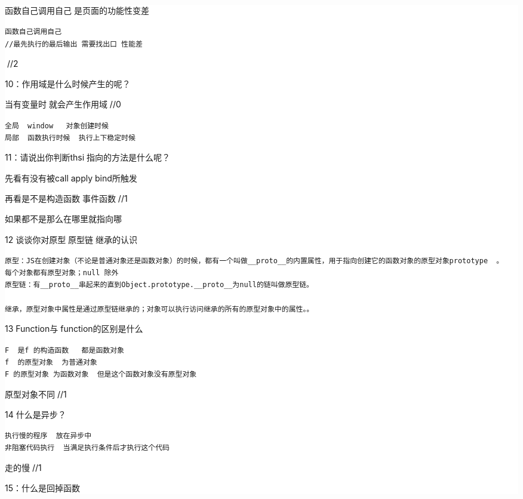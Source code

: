函数自己调用自己        是页面的功能性变差	

~~~
函数自己调用自己
//最先执行的最后输出 需要找出口 性能差
~~~



​						//2

10：作用域是什么时候产生的呢？

当有变量时 就会产生作用域													//0

~~~
全局  window   对象创建时候
局部  函数执行时候  执行上下稳定时候
~~~



11：请说出你判断thsi 指向的方法是什么呢？

先看有没有被call apply  bind所触发  

再看是不是构造函数  事件函数												//1

如果都不是那么在哪里就指向哪

12  谈谈你对原型 原型链 继承的认识

~~~
原型：JS在创建对象（不论是普通对象还是函数对象）的时候，都有一个叫做__proto__的内置属性，用于指向创建它的函数对象的原型对象prototype  。  每个对象都有原型对象；null 除外
原型链：有__proto__串起来的直到Object.prototype.__proto__为null的链叫做原型链。

继承，原型对象中属性是通过原型链继承的；对象可以执行访问继承的所有的原型对象中的属性。。
~~~



13 Function与 function的区别是什么

~~~
F  是f 的构造函数   都是函数对象      
f  的原型对象  为普通对象
F 的原型对象 为函数对象  但是这个函数对象没有原型对象
~~~



原型对象不同													//1

14 什么是异步？

~~~
执行慢的程序  放在异步中
非阻塞代码执行  当满足执行条件后才执行这个代码
~~~



走的慢																	//1

15：什么是回掉函数
